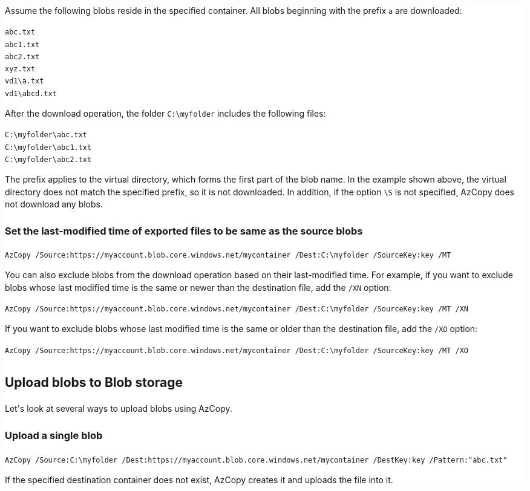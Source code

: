Assume the following blobs reside in the specified container. All blobs beginning with the prefix `a` are downloaded:

    abc.txt
    abc1.txt
    abc2.txt
    xyz.txt
    vd1\a.txt
    vd1\abcd.txt

After the download operation, the folder `C:\myfolder` includes the following files:

    C:\myfolder\abc.txt
    C:\myfolder\abc1.txt
    C:\myfolder\abc2.txt

The prefix applies to the virtual directory, which forms the first part of the blob name. In the example shown above, the virtual directory does not match the specified prefix, so it is not downloaded. In addition, if the option `\S` is not specified, AzCopy does not download any blobs.

### Set the last-modified time of exported files to be same as the source blobs

```azcopy
AzCopy /Source:https://myaccount.blob.core.windows.net/mycontainer /Dest:C:\myfolder /SourceKey:key /MT
```

You can also exclude blobs from the download operation based on their last-modified time. For example, if you want to exclude blobs whose last modified time is the same or newer than the destination file, add the `/XN` option:

```azcopy
AzCopy /Source:https://myaccount.blob.core.windows.net/mycontainer /Dest:C:\myfolder /SourceKey:key /MT /XN
```

If you want to exclude blobs whose last modified time is the same or older than the destination file, add the `/XO` option:

```azcopy
AzCopy /Source:https://myaccount.blob.core.windows.net/mycontainer /Dest:C:\myfolder /SourceKey:key /MT /XO
```

## Upload blobs to Blob storage

Let's look at several ways to upload blobs using AzCopy.

### Upload a single blob

```azcopy
AzCopy /Source:C:\myfolder /Dest:https://myaccount.blob.core.windows.net/mycontainer /DestKey:key /Pattern:"abc.txt"
```

If the specified destination container does not exist, AzCopy creates it and uploads the file into it.
